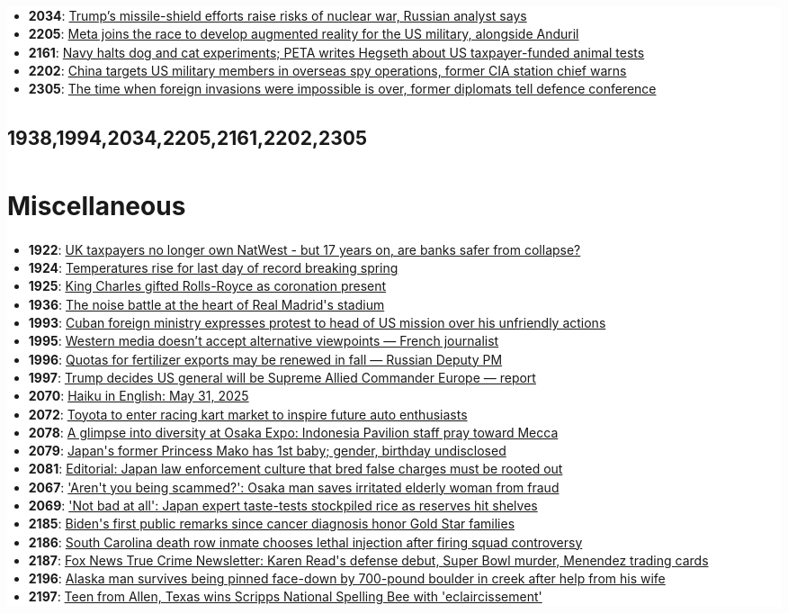 - **2034**: [Trump’s missile-shield efforts raise risks of nuclear war, Russian analyst says](https://tass.com/world/1966141)
- **2205**: [Meta joins the race to develop augmented reality for the US military, alongside Anduril](https://www.lemonde.fr/en/pixels/article/2025/05/31/meta-joins-the-race-to-develop-augmented-reality-for-the-us-military-alongside-anduril_6741858_13.html)
- **2161**: [Navy halts dog and cat experiments; PETA writes Hegseth about US taxpayer-funded animal tests](https://www.foxnews.com/us/navy-halts-dog-cat-experiments-peta-writes-hegseth-about-us-taxpayer-funded-animal-tests-abroad)
- **2202**: [China targets US military members in overseas spy operations, former CIA station chief warns](https://www.foxnews.com/us/china-targets-us-military-members-overseas-spy-operations-former-cia-chief-warns)
- **2305**: [The time when foreign invasions were impossible is over, former diplomats tell defence conference](https://www.cbc.ca/news/politics/cansec-nato-latvia-speeches-1.7547698?cmp=rss)
## 1938,1994,2034,2205,2161,2202,2305
# Miscellaneous
- **1922**: [UK taxpayers no longer own NatWest - but 17 years on, are banks safer from collapse?](https://www.bbc.com/news/articles/cd0l4l4kpnko)
- **1924**: [Temperatures rise for last day of record breaking spring](https://www.bbc.com/weather/articles/cqxeqzwzw71o)
- **1925**: [King Charles gifted Rolls-Royce as coronation present](https://www.bbc.com/news/articles/c249g14v1jyo)
- **1936**: [The noise battle at the heart of Real Madrid's stadium](https://www.bbc.com/news/articles/c89g93gn9wgo)
- **1993**: [Cuban foreign ministry expresses protest to head of US mission over his unfriendly actions](https://tass.com/world/1966245)
- **1995**: [Western media doesn’t accept alternative viewpoints — French journalist](https://tass.com/world/1966243)
- **1996**: [Quotas for fertilizer exports may be renewed in fall — Russian Deputy PM](https://tass.com/economy/1966241)
- **1997**: [Trump decides US general will be Supreme Allied Commander Europe — report](https://tass.com/world/1966239)
- **2070**: [Haiku in English: May 31, 2025](https://mainichi.jp/english/articles/20250427/p2g/00m/0su/020000c)
- **2072**: [Toyota to enter racing kart market to inspire future auto enthusiasts](https://mainichi.jp/english/articles/20250530/p2g/00m/0bu/046000c)
- **2078**: [A glimpse into diversity at Osaka Expo: Indonesia Pavilion staff pray toward Mecca](https://mainichi.jp/english/articles/20250530/p2a/00m/0na/020000c)
- **2079**: [Japan's former Princess Mako has 1st baby; gender, birthday undisclosed](https://mainichi.jp/english/articles/20250530/p2a/00m/0na/019000c)
- **2081**: [Editorial: Japan law enforcement culture that bred false charges must be rooted out](https://mainichi.jp/english/articles/20250530/p2a/00m/0op/017000c)
- **2067**: ['Aren't you being scammed?': Osaka man saves irritated elderly woman from fraud](https://mainichi.jp/english/articles/20250530/p2a/00m/0na/047000c)
- **2069**: ['Not bad at all': Japan expert taste-tests stockpiled rice as reserves hit shelves](https://mainichi.jp/english/articles/20250530/p2a/00m/0li/050000c)
- **2185**: [Biden's first public remarks since cancer diagnosis honor Gold Star families](https://www.foxnews.com/politics/biden-honors-gold-star-families-during-memorial-day-service-first-public-remarks-following-cancer-diagnosis)
- **2186**: [South Carolina death row inmate chooses lethal injection after firing squad controversy](https://www.foxnews.com/us/south-carolina-death-row-inmate-chooses-lethal-injection-firing-squad-controversy)
- **2187**: [Fox News True Crime Newsletter: Karen Read's defense debut, Super Bowl murder, Menendez trading cards](https://www.foxnews.com/us/fox-news-true-crime-newsletter-karen-read-defense-debut-super-bowl-murder-menendez-trading-cards)
- **2196**: [Alaska man survives being pinned face-down by 700-pound boulder in creek after help from his wife](https://www.foxnews.com/us/alaska-man-survives-being-pinned-face-down-700-pound-boulder-creek-after-help-from-his-wife)
- **2197**: [Teen from Allen, Texas wins Scripps National Spelling Bee with 'eclaircissement'](https://www.foxnews.com/us/teen-from-allen-texas-wins-scripps-national-spelling-bee-eclaircissement)